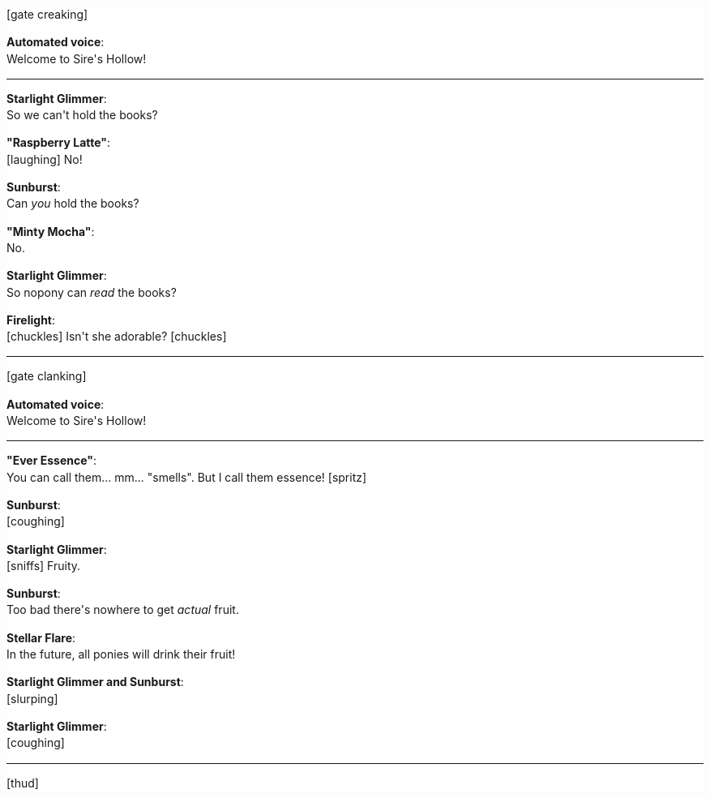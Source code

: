 [gate creaking]

**Automated voice**:  
Welcome to Sire's Hollow!

***

**Starlight Glimmer**:  
So we can't hold the books?

**"Raspberry Latte"**:  
[laughing] No!

**Sunburst**:  
Can *you* hold the books?

**"Minty Mocha"**:  
No.

**Starlight Glimmer**:  
So nopony can *read* the books?

**Firelight**:  
[chuckles] Isn't she adorable? [chuckles]

***

[gate clanking]

**Automated voice**:  
Welcome to Sire's Hollow!

***

**"Ever Essence"**:  
You can call them... mm... "smells". But I call them essence!
[spritz]

**Sunburst**:  
[coughing]

**Starlight Glimmer**:  
[sniffs] Fruity.

**Sunburst**:  
Too bad there's nowhere to get *actual* fruit.

**Stellar Flare**:  
In the future, all ponies will drink their fruit!

**Starlight Glimmer and Sunburst**:  
[slurping]

**Starlight Glimmer**:  
[coughing]

***

[thud]
